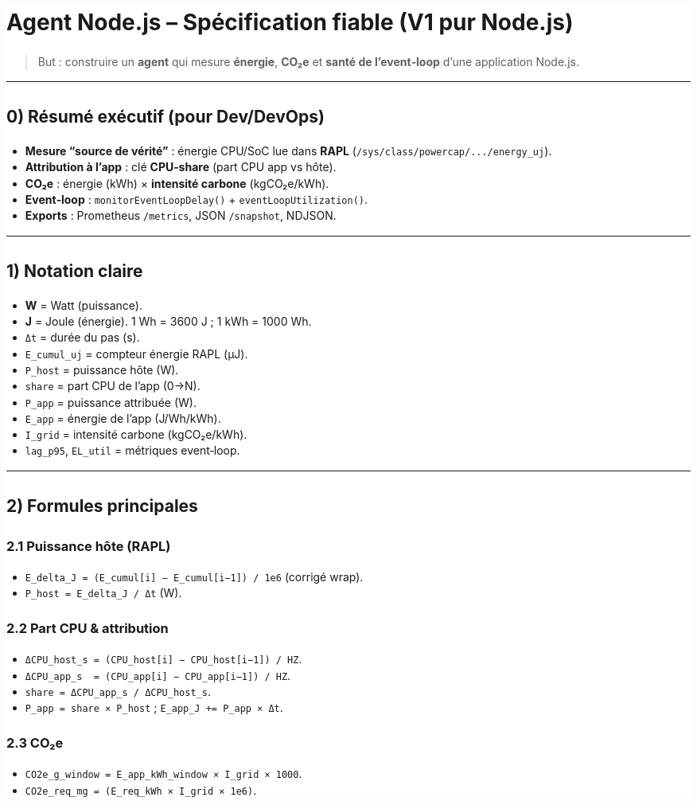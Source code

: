 # Agent Node.js – Spécification **fiable** (V1 pur Node.js)

> But : construire un **agent** qui mesure **énergie**, **CO₂e** et **santé de l’event‑loop** d’une application Node.js.

---

## 0) Résumé exécutif (pour Dev/DevOps)

* **Mesure “source de vérité”** : énergie CPU/SoC lue dans **RAPL** (`/sys/class/powercap/.../energy_uj`).
* **Attribution à l’app** : clé **CPU‑share** (part CPU app vs hôte).
* **CO₂e** : énergie (kWh) × **intensité carbone** (kgCO₂e/kWh).
* **Event‑loop** : `monitorEventLoopDelay()` + `eventLoopUtilization()`.
* **Exports** : Prometheus `/metrics`, JSON `/snapshot`, NDJSON.

---

## 1) Notation claire

* **W** = Watt (puissance).
* **J** = Joule (énergie). 1 Wh = 3600 J ; 1 kWh = 1000 Wh.
* `Δt` = durée du pas (s).
* `E_cumul_uj` = compteur énergie RAPL (µJ).
* `P_host` = puissance hôte (W).
* `share` = part CPU de l’app (0→N).
* `P_app` = puissance attribuée (W).
* `E_app` = énergie de l’app (J/Wh/kWh).
* `I_grid` = intensité carbone (kgCO₂e/kWh).
* `lag_p95`, `EL_util` = métriques event‑loop.

---

## 2) Formules principales

### 2.1 Puissance hôte (RAPL)

* `E_delta_J = (E_cumul[i] − E_cumul[i−1]) / 1e6` (corrigé wrap).
* `P_host = E_delta_J / Δt` (W).

### 2.2 Part CPU & attribution

* `ΔCPU_host_s = (CPU_host[i] − CPU_host[i−1]) / HZ`.
* `ΔCPU_app_s  = (CPU_app[i] − CPU_app[i−1]) / HZ`.
* `share = ΔCPU_app_s / ΔCPU_host_s`.
* `P_app = share × P_host` ; `E_app_J += P_app × Δt`.

### 2.3 CO₂e

* `CO2e_g_window = E_app_kWh_window × I_grid × 1000`.
* `CO2e_req_mg = (E_req_kWh × I_grid × 1e6)`.
